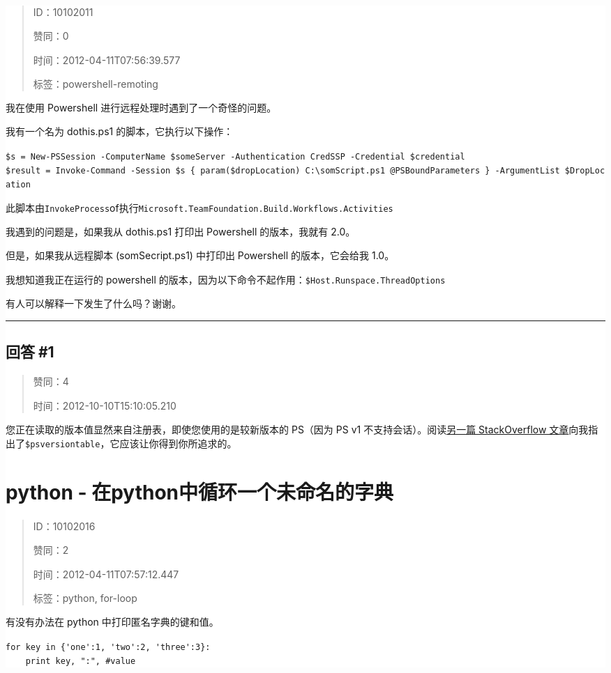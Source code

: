 > ID：10102011
> 
> 赞同：0
> 
> 时间：2012-04-11T07:56:39.577
> 
> 标签：powershell-remoting

我在使用 Powershell 进行远程处理时遇到了一个奇怪的问题。

我有一个名为 dothis.ps1 的脚本，它执行以下操作：

```
$s = New-PSSession -ComputerName $someServer -Authentication CredSSP -Credential $credential              
$result = Invoke-Command -Session $s { param($dropLocation) C:\somScript.ps1 @PSBoundParameters } -ArgumentList $DropLocation 
```

此脚本由`InvokeProcess`of执行`Microsoft.TeamFoundation.Build.Workflows.Activities`

我遇到的问题是，如果我从 dothis.ps1 打印出 Powershell 的版本，我就有 2.0。

但是，如果我从远程脚本 (somSecript.ps1) 中打印出 Powershell 的版本，它会给我 1.0。

我想知道我正在运行的 powershell 的版本，因为以下命令不起作用：`$Host.Runspace.ThreadOptions`

有人可以解释一下发生了什么吗？谢谢。

* * *

## 回答 #1

> 赞同：4
> 
> 时间：2012-10-10T15:10:05.210

您正在读取的版本值显然来自注册表，即使您使用的是较新版本的 PS（因为 PS v1 不支持会话）。阅读[另一篇 StackOverflow 文章](https://sharepoint.stackexchange.com/questions/33702/powershell-query-features-returns-wrong-result)向我指出了`$psversiontable`，它应该让你得到你所追求的。

# python - 在python中循环一个未命名的字典

> ID：10102016
> 
> 赞同：2
> 
> 时间：2012-04-11T07:57:12.447
> 
> 标签：python, for-loop

有没有办法在 python 中打印匿名字典的键和值。

```
for key in {'one':1, 'two':2, 'three':3}:
    print key, ":", #value 
```
